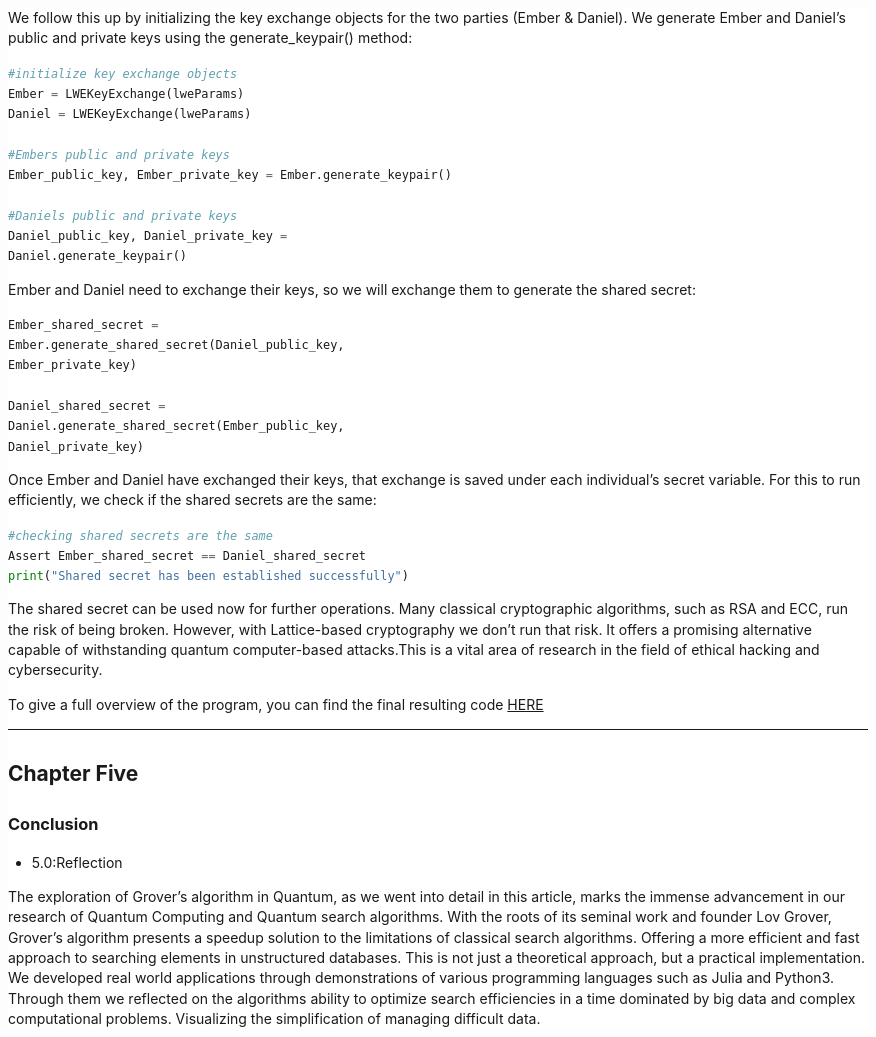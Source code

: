 We follow this up by initializing the key exchange objects for the two parties (Ember & Daniel). We generate Ember and Daniel’s public and private keys using the generate_keypair() method:

```Python
#initialize key exchange objects
Ember = LWEKeyExchange(lweParams)
Daniel = LWEKeyExchange(lweParams)

#Embers public and private keys
Ember_public_key, Ember_private_key = Ember.generate_keypair()

#Daniels public and private keys
Daniel_public_key, Daniel_private_key =
Daniel.generate_keypair()
```

Ember and Daniel need to exchange their keys, so we will exchange them to generate the shared secret:
```Python
Ember_shared_secret =
Ember.generate_shared_secret(Daniel_public_key,
Ember_private_key)

Daniel_shared_secret =
Daniel.generate_shared_secret(Ember_public_key,
Daniel_private_key)
```

Once Ember and Daniel have exchanged their keys, that exchange is saved under each individual’s secret variable. For this to run efficiently, we check if the shared secrets are the same:
```Python
#checking shared secrets are the same
Assert Ember_shared_secret == Daniel_shared_secret
print("Shared secret has been established successfully")
```

The shared secret can be used now for further operations. Many classical cryptographic algorithms, such as RSA and ECC, run the risk of being broken. However, with Lattice-based cryptography we don’t run that risk. It offers a promising alternative capable of withstanding quantum computer-based attacks.This is a vital area of research in the field of ethical hacking and cybersecurity.

To give a full overview of the program, you can find the final resulting code [HERE](LatticeKeyExchange.py)


---

## Chapter Five
### Conclusion
* 5.0:Reflection

The exploration of Grover’s algorithm in Quantum, as we went into detail in this article, marks the immense advancement in our research of Quantum Computing and Quantum search algorithms. With the roots of its seminal work and founder Lov Grover, Grover’s algorithm presents a speedup solution to the limitations of classical search algorithms. Offering a more efficient and fast approach to searching elements in unstructured databases. This is not just a theoretical approach, but a practical implementation. We developed real world applications through demonstrations of various programming languages such as Julia and Python3. Through them we reflected on the algorithms ability to optimize search efficiencies in a time dominated by big data and complex computational problems. Visualizing the simplification of managing difficult data.
